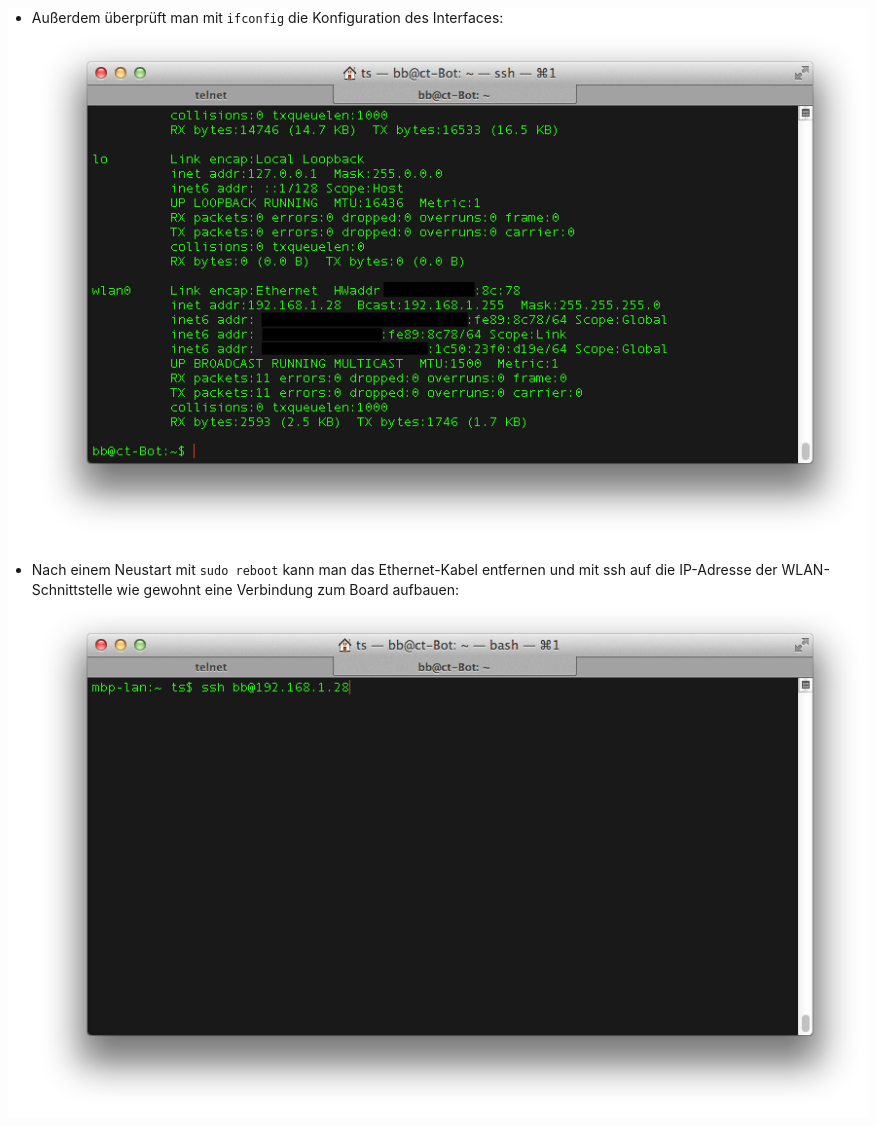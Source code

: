 * Außerdem überprüft man mit `ifconfig` die Konfiguration des Interfaces:
  ![Image: '74.png'](74.png)

* Nach einem Neustart mit `sudo reboot` kann man das Ethernet-Kabel entfernen und mit ssh auf die IP-Adresse der WLAN-Schnittstelle wie gewohnt eine Verbindung zum Board aufbauen:
  ![Image: '76.png'](76.png)